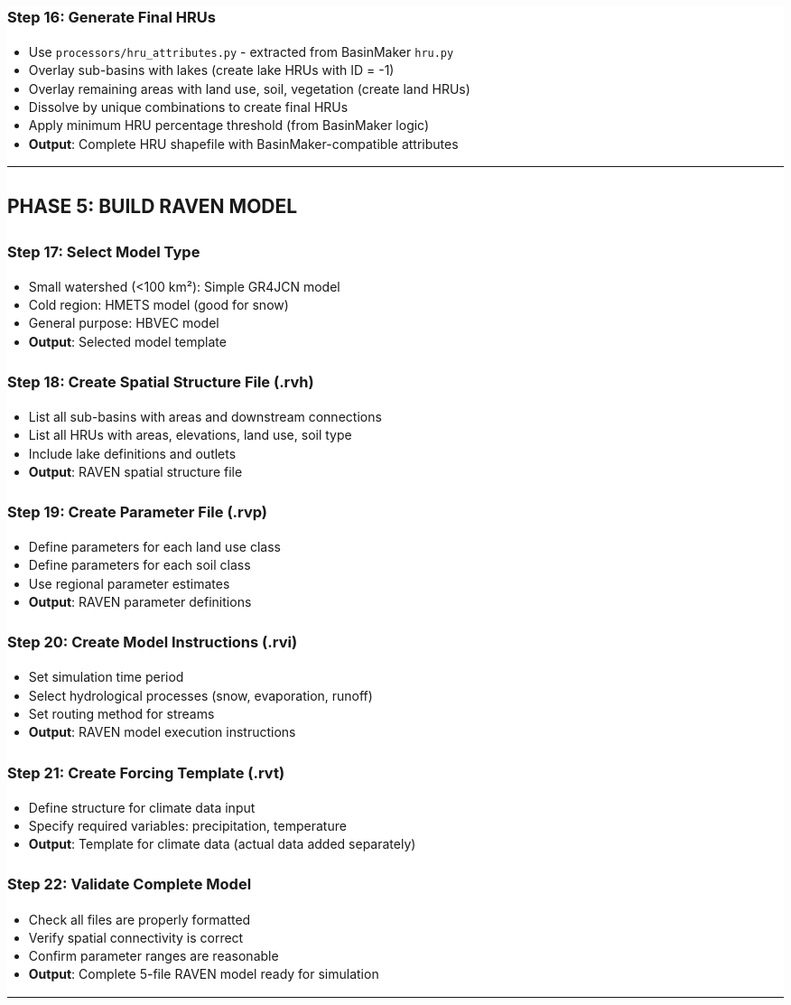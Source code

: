 ### **Step 16: Generate Final HRUs**
- Use `processors/hru_attributes.py` - extracted from BasinMaker `hru.py`
- Overlay sub-basins with lakes (create lake HRUs with ID = -1)
- Overlay remaining areas with land use, soil, vegetation (create land HRUs)
- Dissolve by unique combinations to create final HRUs
- Apply minimum HRU percentage threshold (from BasinMaker logic)
- **Output**: Complete HRU shapefile with BasinMaker-compatible attributes

---

## **PHASE 5: BUILD RAVEN MODEL**

### **Step 17: Select Model Type**
- Small watershed (<100 km²): Simple GR4JCN model
- Cold region: HMETS model (good for snow)
- General purpose: HBVEC model
- **Output**: Selected model template

### **Step 18: Create Spatial Structure File (.rvh)**
- List all sub-basins with areas and downstream connections
- List all HRUs with areas, elevations, land use, soil type
- Include lake definitions and outlets
- **Output**: RAVEN spatial structure file

### **Step 19: Create Parameter File (.rvp)**
- Define parameters for each land use class
- Define parameters for each soil class
- Use regional parameter estimates
- **Output**: RAVEN parameter definitions

### **Step 20: Create Model Instructions (.rvi)**
- Set simulation time period
- Select hydrological processes (snow, evaporation, runoff)
- Set routing method for streams
- **Output**: RAVEN model execution instructions

### **Step 21: Create Forcing Template (.rvt)**
- Define structure for climate data input
- Specify required variables: precipitation, temperature
- **Output**: Template for climate data (actual data added separately)

### **Step 22: Validate Complete Model**
- Check all files are properly formatted
- Verify spatial connectivity is correct
- Confirm parameter ranges are reasonable
- **Output**: Complete 5-file RAVEN model ready for simulation

---
